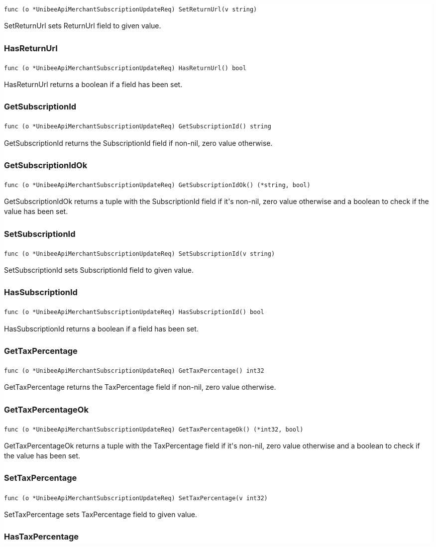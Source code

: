 `func (o *UnibeeApiMerchantSubscriptionUpdateReq) SetReturnUrl(v string)`

SetReturnUrl sets ReturnUrl field to given value.

### HasReturnUrl

`func (o *UnibeeApiMerchantSubscriptionUpdateReq) HasReturnUrl() bool`

HasReturnUrl returns a boolean if a field has been set.

### GetSubscriptionId

`func (o *UnibeeApiMerchantSubscriptionUpdateReq) GetSubscriptionId() string`

GetSubscriptionId returns the SubscriptionId field if non-nil, zero value otherwise.

### GetSubscriptionIdOk

`func (o *UnibeeApiMerchantSubscriptionUpdateReq) GetSubscriptionIdOk() (*string, bool)`

GetSubscriptionIdOk returns a tuple with the SubscriptionId field if it's non-nil, zero value otherwise
and a boolean to check if the value has been set.

### SetSubscriptionId

`func (o *UnibeeApiMerchantSubscriptionUpdateReq) SetSubscriptionId(v string)`

SetSubscriptionId sets SubscriptionId field to given value.

### HasSubscriptionId

`func (o *UnibeeApiMerchantSubscriptionUpdateReq) HasSubscriptionId() bool`

HasSubscriptionId returns a boolean if a field has been set.

### GetTaxPercentage

`func (o *UnibeeApiMerchantSubscriptionUpdateReq) GetTaxPercentage() int32`

GetTaxPercentage returns the TaxPercentage field if non-nil, zero value otherwise.

### GetTaxPercentageOk

`func (o *UnibeeApiMerchantSubscriptionUpdateReq) GetTaxPercentageOk() (*int32, bool)`

GetTaxPercentageOk returns a tuple with the TaxPercentage field if it's non-nil, zero value otherwise
and a boolean to check if the value has been set.

### SetTaxPercentage

`func (o *UnibeeApiMerchantSubscriptionUpdateReq) SetTaxPercentage(v int32)`

SetTaxPercentage sets TaxPercentage field to given value.

### HasTaxPercentage
